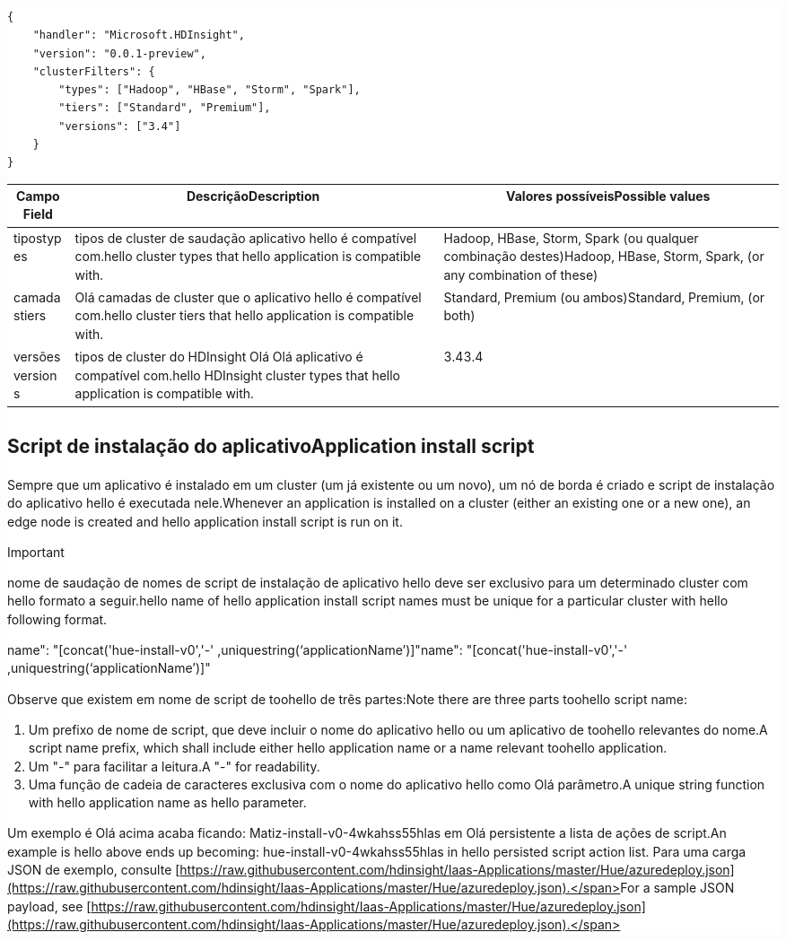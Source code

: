     {
        "handler": "Microsoft.HDInsight",
        "version": "0.0.1-preview",
        "clusterFilters": {
            "types": ["Hadoop", "HBase", "Storm", "Spark"],
            "tiers": ["Standard", "Premium"],
            "versions": ["3.4"]
        }
    }


| <span data-ttu-id="68ea1-123">Campo</span><span class="sxs-lookup"><span data-stu-id="68ea1-123">Field</span></span> | <span data-ttu-id="68ea1-124">Descrição</span><span class="sxs-lookup"><span data-stu-id="68ea1-124">Description</span></span> | <span data-ttu-id="68ea1-125">Valores possíveis</span><span class="sxs-lookup"><span data-stu-id="68ea1-125">Possible values</span></span> |
| --- | --- | --- |
| <span data-ttu-id="68ea1-126">tipos</span><span class="sxs-lookup"><span data-stu-id="68ea1-126">types</span></span> |<span data-ttu-id="68ea1-127">tipos de cluster de saudação aplicativo hello é compatível com.</span><span class="sxs-lookup"><span data-stu-id="68ea1-127">hello cluster types that hello application is compatible with.</span></span> |<span data-ttu-id="68ea1-128">Hadoop, HBase, Storm, Spark (ou qualquer combinação destes)</span><span class="sxs-lookup"><span data-stu-id="68ea1-128">Hadoop, HBase, Storm, Spark, (or any combination of these)</span></span> |
| <span data-ttu-id="68ea1-129">camadas</span><span class="sxs-lookup"><span data-stu-id="68ea1-129">tiers</span></span> |<span data-ttu-id="68ea1-130">Olá camadas de cluster que o aplicativo hello é compatível com.</span><span class="sxs-lookup"><span data-stu-id="68ea1-130">hello cluster tiers that hello application is compatible with.</span></span> |<span data-ttu-id="68ea1-131">Standard, Premium (ou ambos)</span><span class="sxs-lookup"><span data-stu-id="68ea1-131">Standard, Premium, (or both)</span></span> |
| <span data-ttu-id="68ea1-132">versões</span><span class="sxs-lookup"><span data-stu-id="68ea1-132">versions</span></span> |<span data-ttu-id="68ea1-133">tipos de cluster do HDInsight Olá Olá aplicativo é compatível com.</span><span class="sxs-lookup"><span data-stu-id="68ea1-133">hello HDInsight cluster types that hello application is compatible with.</span></span> |<span data-ttu-id="68ea1-134">3.4</span><span class="sxs-lookup"><span data-stu-id="68ea1-134">3.4</span></span> |

## <a name="application-install-script"></a><span data-ttu-id="68ea1-135">Script de instalação do aplicativo</span><span class="sxs-lookup"><span data-stu-id="68ea1-135">Application install script</span></span>
<span data-ttu-id="68ea1-136">Sempre que um aplicativo é instalado em um cluster (um já existente ou um novo), um nó de borda é criado e script de instalação do aplicativo hello é executada nele.</span><span class="sxs-lookup"><span data-stu-id="68ea1-136">Whenever an application is installed on a cluster (either an existing one or a new one), an edge node is created and hello application install script is run on it.</span></span>
  > [!IMPORTANT]
  > <span data-ttu-id="68ea1-137">nome de saudação de nomes de script de instalação de aplicativo hello deve ser exclusivo para um determinado cluster com hello formato a seguir.</span><span class="sxs-lookup"><span data-stu-id="68ea1-137">hello name of hello application install script names must be unique for a particular cluster with hello following format.</span></span>
  > 
  > <span data-ttu-id="68ea1-138">name": "[concat('hue-install-v0','-' ,uniquestring(‘applicationName’)]"</span><span class="sxs-lookup"><span data-stu-id="68ea1-138">name": "[concat('hue-install-v0','-' ,uniquestring(‘applicationName’)]"</span></span>
  > 
  > <span data-ttu-id="68ea1-139">Observe que existem em nome de script de toohello de três partes:</span><span class="sxs-lookup"><span data-stu-id="68ea1-139">Note there are three parts toohello script name:</span></span>
  > 
  > 1. <span data-ttu-id="68ea1-140">Um prefixo de nome de script, que deve incluir o nome do aplicativo hello ou um aplicativo de toohello relevantes do nome.</span><span class="sxs-lookup"><span data-stu-id="68ea1-140">A script name prefix, which shall include either hello application name or a name relevant toohello application.</span></span>
  > 2. <span data-ttu-id="68ea1-141">Um "-" para facilitar a leitura.</span><span class="sxs-lookup"><span data-stu-id="68ea1-141">A "-" for readability.</span></span>
  > 3. <span data-ttu-id="68ea1-142">Uma função de cadeia de caracteres exclusiva com o nome do aplicativo hello como Olá parâmetro.</span><span class="sxs-lookup"><span data-stu-id="68ea1-142">A unique string function with hello application name as hello parameter.</span></span>
  > 
  > <span data-ttu-id="68ea1-143">Um exemplo é Olá acima acaba ficando: Matiz-install-v0-4wkahss55hlas em Olá persistente a lista de ações de script.</span><span class="sxs-lookup"><span data-stu-id="68ea1-143">An example is hello above ends up becoming: hue-install-v0-4wkahss55hlas in hello persisted script action list.</span></span> <span data-ttu-id="68ea1-144">Para uma carga JSON de exemplo, consulte [https://raw.githubusercontent.com/hdinsight/Iaas-Applications/master/Hue/azuredeploy.json](https://raw.githubusercontent.com/hdinsight/Iaas-Applications/master/Hue/azuredeploy.json).</span><span class="sxs-lookup"><span data-stu-id="68ea1-144">For a sample JSON payload, see [https://raw.githubusercontent.com/hdinsight/Iaas-Applications/master/Hue/azuredeploy.json](https://raw.githubusercontent.com/hdinsight/Iaas-Applications/master/Hue/azuredeploy.json).</span></span>
  > 